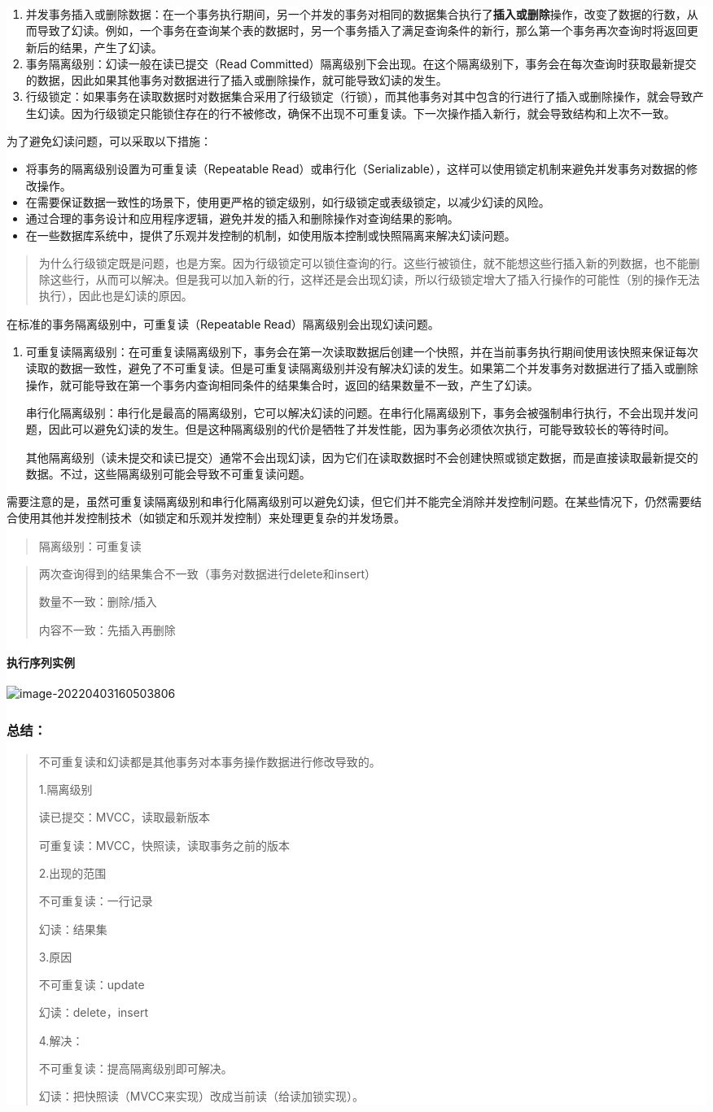 1. 并发事务插入或删除数据：在一个事务执行期间，另一个并发的事务对相同的数据集合执行了**插入或删除**操作，改变了数据的行数，从而导致了幻读。例如，一个事务在查询某个表的数据时，另一个事务插入了满足查询条件的新行，那么第一个事务再次查询时将返回更新后的结果，产生了幻读。
2. 事务隔离级别：幻读一般在读已提交（Read Committed）隔离级别下会出现。在这个隔离级别下，事务会在每次查询时获取最新提交的数据，因此如果其他事务对数据进行了插入或删除操作，就可能导致幻读的发生。
3. 行级锁定：如果事务在读取数据时对数据集合采用了行级锁定（行锁），而其他事务对其中包含的行进行了插入或删除操作，就会导致产生幻读。因为行级锁定只能锁住存在的行不被修改，确保不出现不可重复读。下一次操作插入新行，就会导致结构和上次不一致。

为了避免幻读问题，可以采取以下措施：

- 将事务的隔离级别设置为可重复读（Repeatable Read）或串行化（Serializable），这样可以使用锁定机制来避免并发事务对数据的修改操作。
- 在需要保证数据一致性的场景下，使用更严格的锁定级别，如行级锁定或表级锁定，以减少幻读的风险。
- 通过合理的事务设计和应用程序逻辑，避免并发的插入和删除操作对查询结果的影响。
- 在一些数据库系统中，提供了乐观并发控制的机制，如使用版本控制或快照隔离来解决幻读问题。

> 为什么行级锁定既是问题，也是方案。因为行级锁定可以锁住查询的行。这些行被锁住，就不能想这些行插入新的列数据，也不能删除这些行，从而可以解决。但是我可以加入新的行，这样还是会出现幻读，所以行级锁定增大了插入行操作的可能性（别的操作无法执行），因此也是幻读的原因。

在标准的事务隔离级别中，可重复读（Repeatable Read）隔离级别会出现幻读问题。

1. 可重复读隔离级别：在可重复读隔离级别下，事务会在第一次读取数据后创建一个快照，并在当前事务执行期间使用该快照来保证每次读取的数据一致性，避免了不可重复读。但是可重复读隔离级别并没有解决幻读的发生。如果第二个并发事务对数据进行了插入或删除操作，就可能导致在第一个事务内查询相同条件的结果集合时，返回的结果数量不一致，产生了幻读。

   串行化隔离级别：串行化是最高的隔离级别，它可以解决幻读的问题。在串行化隔离级别下，事务会被强制串行执行，不会出现并发问题，因此可以避免幻读的发生。但是这种隔离级别的代价是牺牲了并发性能，因为事务必须依次执行，可能导致较长的等待时间。

   其他隔离级别（读未提交和读已提交）通常不会出现幻读，因为它们在读取数据时不会创建快照或锁定数据，而是直接读取最新提交的数据。不过，这些隔离级别可能会导致不可重复读问题。

需要注意的是，虽然可重复读隔离级别和串行化隔离级别可以避免幻读，但它们并不能完全消除并发控制问题。在某些情况下，仍然需要结合使用其他并发控制技术（如锁定和乐观并发控制）来处理更复杂的并发场景。

> 隔离级别：可重复读

> 两次查询得到的结果集合不一致（事务对数据进行delete和insert）
>
> 数量不一致：删除/插入 
>
> 内容不一致：先插入再删除

#### 执行序列实例

![image-20220403160503806](C:\Users\8208191402\AppData\Roaming\Typora\typora-user-images\image-20220403160503806.png)

### 总结：

> 不可重复读和幻读都是其他事务对本事务操作数据进行修改导致的。
>
> 1.隔离级别
>
> 读已提交：MVCC，读取最新版本
>
> 可重复读：MVCC，快照读，读取事务之前的版本
>
> 2.出现的范围
>
> 不可重复读：一行记录
>
> 幻读：结果集
>
> 3.原因
>
> 不可重复读：update
>
> 幻读：delete，insert
>
> 4.解决：
>
> 不可重复读：提高隔离级别即可解决。
>
> 幻读：把快照读（MVCC来实现）改成当前读（给读加锁实现）。
